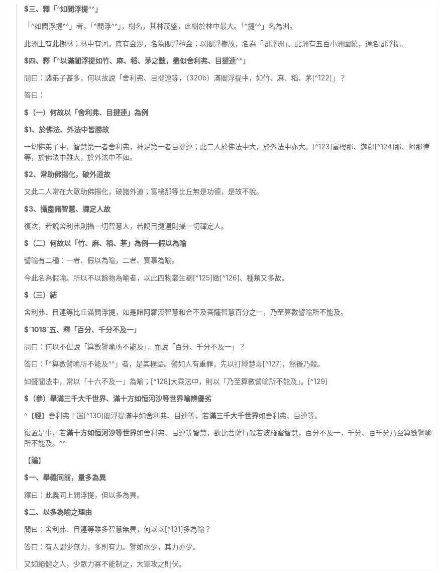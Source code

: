 > **\$三、釋「**\^**如閻浮提**\^\^**」**
>
> 「\^如閻浮提\^\^」者，「\^閻浮\^\^」，樹名，其林茂盛，此樹於林中最大。「\^提\^\^」名為洲。
>
> 此洲上有此樹林；林中有河，底有金沙，名為閻浮檀金；以閻浮樹故，名為「閻浮洲」。此洲有五百小洲圍繞，通名閻浮提。
>
> **\$四、釋「**\^**以滿閻浮提如竹、麻、稻、茅之數，盡似舍利弗、目揵連**\^\^**」**
>
> 問曰：諸弟子甚多，何以故說「舍利弗、目揵連等，（320b）滿閻浮提中，如竹、麻、稻、茅[^122]」？
>
> 答曰：
>
> **\$（一）何故以「舍利弗、目揵連」為例**
>
> **\$1、於佛法、外法中皆勝故**
>
> 一切佛弟子中，智慧第一者舍利弗，神足第一者目揵連；此二人於佛法中大，於外法中亦大。[^123]富樓那、迦郗[^124]那、阿那律等，於佛法中雖大，於外法中不如。
>
> **\$2、常助佛揚化，破外道故**
>
> 又此二人常在大眾助佛揚化，破諸外道；富樓那等比丘無是功德，是故不說。
>
> **\$3、攝盡諸智慧、禪定人故**
>
> 復次，若說舍利弗則攝一切智慧人，若說目揵連則攝一切禪定人。
>
> **\$（二）何故以「竹、麻、稻、茅」為例──假以為喻**
>
> 譬喻有二種：一者、假以為喻，二者、實事為喻。
>
> 今此名為假喻。所以不以餘物為喻者，以此四物叢生稠[^125]緻[^126]、種類又多故。
>
> **\$（三）結**
>
> 舍利弗、目連等比丘滿閻浮提，如是諸阿羅漢智慧和合不及菩薩智慧百分之一，乃至算數譬喻所不能及。
>
> **\$\`1018\`五、釋「百分、千分不及一」**
>
> 問曰：何以不但說「算數譬喻所不能及」，而說「百分、千分不及一」？
>
> 答曰：「\^算數譬喻所不能及\^\^」者，是其極語。譬如人有重罪，先以打縛楚毒[^127]，然後乃殺。
>
> 如聲聞法中，常以「十六不及一」為喻；[^128]大乘法中，則以「乃至算數譬喻所不能及」。[^129]
>
> **\$（參）舉滿三千大千世界、滿十方如恒河沙等世界喻辨優劣**
>
> \^【**經**】舍利弗！置[^130]閻浮提滿中如舍利弗、目連等，若**滿三千大千世界**如舍利弗、目連等。
>
> 復置是事，若**滿十方如恒河沙等世界**如舍利弗、目連等智慧，欲比菩薩行般若波羅蜜智慧，百分不及一，千分、百千分乃至算數譬喻所不能及。\^\^
>
> 【**論**】
>
> **\$一、舉義同前，量多為異**
>
> 釋曰：此義同上閻浮提，但以多為異。
>
> **\$二、以多為喻之理由**
>
> 問曰：舍利弗、目連等雖多智慧無異，何以以[^131]多為喻？
>
> 答曰：有人謂少無力，多則有力。譬如水少，其力亦少。
>
> 又如絕健之人，少眾力寡不能制之，大軍攻之則伏。
>

[^1]: 前品指《摩訶般若波羅蜜經》卷1〈1
[^2]: 具＝具＋（足）【宋】【元】【明】【宮】【石】。（大正25，314d，n.22）
[^3]: 參見《大智度論》卷67：「\^有人行雜福德，所謂作福時心生疑悔，是福德果報雖得富貴，不能好用，亦不能與他。罪業因緣故，諸根闇鈍，不擇好醜。是善男子未得道時，清淨福德故，得上妙五欲，亦能盡意用，能隨意施與──或施窮乏，或種於福田。\^\^」（大正25，532b17-22）
[^4]: （1）《大智度論》卷4：「\^巧變化師，毘首羯磨天。\^\^」（大正25，88a5-6）
[^5]: （1）《一切經音義》卷26：「\^尸毘王（古音云亦名濕鞞，此云安隱也）。\^\^」（大正54，480b23）
[^6]: 《一切經音義》卷11：「\^菴摩羅樹（梵語，果樹名也，此國無。古譯或云菴婆羅，或曰菴羅樹，皆一也。《涅盤經》云：如菴羅樹一年三變，有時生花光色敷榮，有時生葉滋茂蓊欝，有時彫落狀如枯樹。又云：如菴羅樹，花多果少）。\^\^」（大正54，371a24-b1）
[^7]: （1）《大般涅槃經》卷14：「\^譬如魚母，多有胎子，成就者少；如菴羅樹，花多果少；眾生發心乃有無量，及其成就少不足言。\^\^」（大正12，450a7-9）
[^8]: 稱（\^ㄔㄥˋ\^\^）：同" 秤
[^9]: 參見《大智度論》卷4（大正25，87c29-88c27）、卷27（257a8-14）、卷33（304c29-305a1）。
[^10]: 躬自：自己，親自。《詩‧衛風‧氓》："靜言思之，躬自悼矣。"（《漢語大詞典》（十），p.708）
[^11]: 參見《太子瑞應本起經》卷上：「\^便起瞻沸星，夜其過半，見諸天於上叉手，勸太子去。即呼車匿，徐令被馬褰裳跨之，徘徊於庭，念開門當有聲，天王維睒，久知其意，即使鬼神，捧舉馬足。\^\^」（大正3，475b19-22）
[^12]: 參見《觀虛空藏菩薩經》：「\^天上四塔者，**忉利天城東照明園中，有[佛髮塔]{.underline}**；**忉利天城南麁澁園中，有[佛衣塔]{.underline}**；忉利天城西歡喜園中，有[佛鉢塔]{.underline}；忉利天城北駕御園中，有[佛牙塔]{.underline}。人間四塔者：第一、[所生塔]{.underline}，在拘薩羅國迦毘羅城嵐鞞林；第二、[道場塔]{.underline}，在摩伽陀國伽耶城菩提樹下；第三、[轉法輪塔]{.underline}，在伽尸國波羅奈城鹿野苑中；第四、[般涅槃塔]{.underline}，在摩羅國拘尸羅城雙樹間。\^\^」（大正13，679c18-28）
[^13]: （1）《摩訶般若波羅蜜經》卷17：「\^阿惟越致菩薩摩訶薩，執金剛神王常隨逐，作是願：『是菩薩摩訶薩當得阿耨多羅三藐三菩提，我常隨逐。』乃至五性執金剛神常隨守護。\^\^」（大正8，223a22-25）
[^14]: 參見《大智度論》卷26（大正25，252c5-253b13）。
[^15]: 受＝受＋（一人）【宋】【元】【明】。（大正25，315d，n.3）
[^16]: 二乘差別：三祇、無量僧祇。（印順法師，《大智度論筆記》［C010］p.200）
[^17]: 胤（\^ㄧㄣˋ\^\^）：1.後嗣，子嗣。4.繼承，延續。（《漢語大詞典》（一），p.666）
[^18]: 參見《摩訶般若波羅蜜經》卷17：「\^菩薩摩訶薩行六波羅蜜時，見眾生有大小便患，當作是願：我作佛時，令我國土中眾生皆以歡喜為食，無有便利之患，乃至近一切種智。\^\^」（大正8，348c24-27）
[^19]: （1）《自在王菩薩經》卷下：「\^是天王佛及諸菩薩不著袈裟，皆著自生淨妙天衣，亦無結惑\^\^^※^。」（大正13，934c24-25）
[^20]: 天王佛、白衣，不用鉢食。（印順法師，《大智度論筆記》〔E025〕p.323）
[^21]: 阿迦尼吒天：第四禪天最高位之色究竟天。
[^22]: 勸請說法者：欲、色諸天。（印順法師，《大智度論筆記》〔C002〕p.183）
[^23]: 參見《大智度論》卷9〈1
[^24]: 參見《大智度論》卷1（大正25，63a-b）、卷25（大正25，244c-245b）。
[^25]: 參見《摩訶般若波羅蜜經》卷1〈2
[^26]: （前品中功德也）夾註＝（前品中功德也）本文【宋】【宮】。（大正25，315d，n.10）
[^27]: 惓：同「倦」。疲勞，勞累。（《漢語大字典》（四），p.2318）
[^28]: 〔見〕－【元】【明】。（大正25，315d，n.11）
[^29]: 相＝根【宋】【明】【石】＊【宮】。（大正25，315d，n.12）
[^30]: 無根能不能受道。（印順法師，《大智度論筆記》〔D009〕p.251）
[^31]: **毘尼：**無根不得出家。（印順法師，《大智度論筆記》〔C007〕p.194）
[^32]: 勉：2.勸勉，鼓勵。（《漢語大詞典》（二），p.791）
[^33]: 參見《法句經》卷上〈80
[^34]: 參見《禪法要解》卷上：「\^行慈者諸惡不能加，如好守備，外賊不害，若欲惱害，反自受患；如人以掌拍矛，掌自傷壞，矛無所害；五種邪語，不能壞心。五種者：一、妄語說過；二、惡口說過；三、不^※^時說過；四、惡心說過；五、不利益說過。\^\^」（大正15，290c17-21）
[^35]: 善根（即善人相）。（印順法師，《大智度論筆記》〔C009〕p.199）
[^36]: 過度：1.通過，經過。《管子‧立政》："決水潦，通溝瀆，修障防，安水藏，使時水雖過度，無害于五穀，歲雖凶旱，有所秎穫，司空之事也。"（《漢語大詞典》（十），p.964）
[^37]: （1）太子入三龍宮求珠，龍王願為多聞、神足、智慧第一弟子。（印順法師，《大智度論筆記》［G010］p.384）
[^38]: 迎逆：猶迎接。唐‧玄奘《大唐西域記‧拘尸那揭羅國》："婆羅門馳往迎逆，問所從至，請入僧坊，備諸供養。"（《漢語大詞典》（十），p.747）
[^39]: 延：6.引導，引入，迎接。（《漢語大詞典》（二），p.897）
[^40]: 參見《金色王經》：「\^唯雨七寶，所謂金、銀、及毘琉璃、私頗知迦、赤色真珠、并雨馬瑙、牟娑羅等如是七寶。\^\^」（大正3，390b18-19）
[^41]: 此事緣另參見《大智度論》卷4（大正25，87a14-17；91c20-22）、卷30（276c2-5）。
[^42]: 要：4.約言。以明誓的方式就某事作出莊嚴的承諾或表示某種決心。5.指所訂立的誓約、盟約。（《漢語大詞典》（八），p.753）
[^43]: 眴（\^ㄕㄨㄣˋ\^\^）：1.看，眨眼。（《漢語大詞典》（七），p.1204）
[^44]: （1）《一切智光明仙人慈心因緣不食肉經》：「\^時彼國中有大婆羅門，名一切智光明，聰慧多智，廣博眾經，世間技藝，六十四能，無不綜練。\^\^」（大正3，458a13-15）
[^45]: 參見《出曜經》卷25：「\^昔日大目揵連同產弟，饒財多寶，七珍具足：金、銀、珍寶、車磲、馬瑙、真珠、虎珀，庫藏盈溢，僕從奴婢不可稱計。\^\^」（大正4，741c15-17）
[^46]: 參見《大方廣佛華嚴經》卷29：「\^勝日身如來\^\^。」（大正10，793b11-12）
[^47]: 可＝共【宋】【元】【明】【宮】。（大正25，316d，n.19）
[^48]: 參見《大智度論疏》卷15：「\^女得調伏心志者，即是柔順忍也。\^\^」（卍新續藏46，842b24）
[^49]: （1）《大智度論疏》卷15：「\^**六寶來應**者，以喜德一人變為女寶，故唯六寶來也。師言：此論云寶女決定不孕，若華嚴乃至言生子者，此論凡女未變之時有孕，至變為寶女時始生，故云爾。若一日作寶女者無也。\^\^」（卍新續藏46，842b24-c4）
[^50]: 參見《大方廣佛華嚴經》卷28〈入不思議解脫境界普賢行願品〉（大正10，788a23-792a21），《大方廣佛華嚴經》卷29〈入不思議解脫境界普賢行願品〉（大正10，792a25-794c6）。
[^51]: 王＋（天）【宋】【元】【明】【宮】。（大正25，317d，n.1）
[^52]: 〔有〕－【宋】【元】【明】【宮】。（大正25，317d，n.3）
[^53]: （1）參見《大智度論》卷1：「\^欲捨親屬，出家，修無上道；中夜起觀，見諸[伎直]{.underline}、后妃、婇女狀若臭屍。\^\^」（大正25，58a16-18）